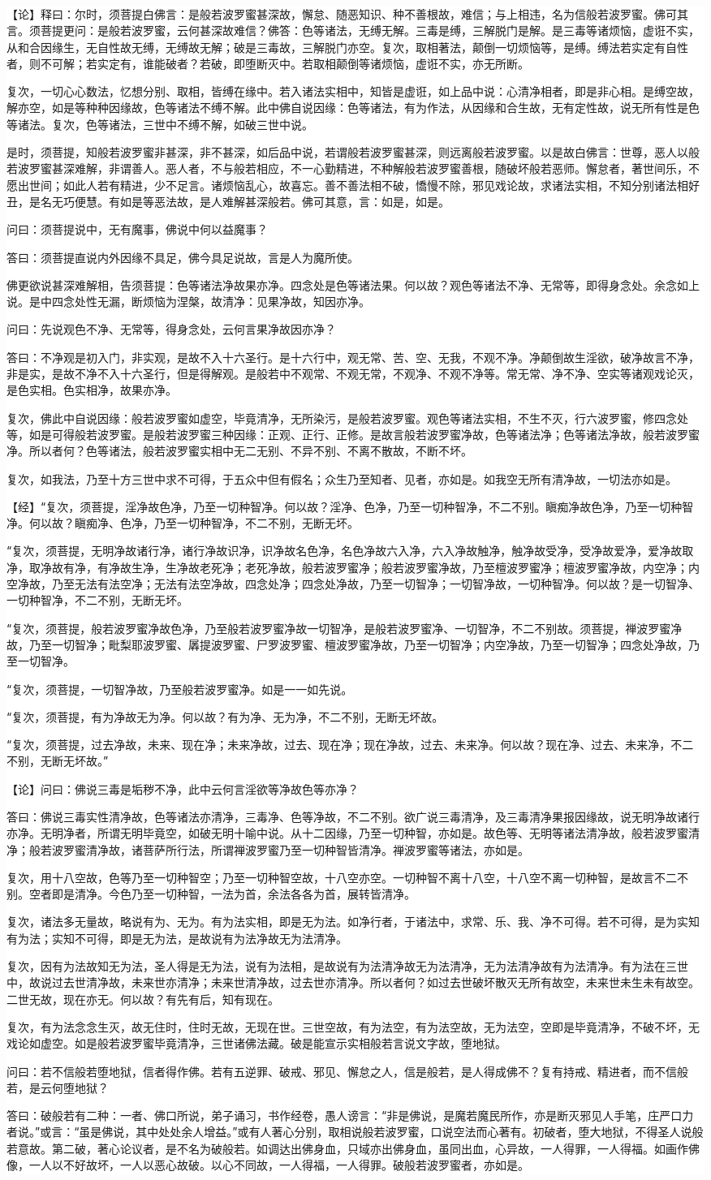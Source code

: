 【论】释曰：尔时，须菩提白佛言：是般若波罗蜜甚深故，懈怠、随恶知识、种不善根故，难信；与上相违，名为信般若波罗蜜。佛可其言。须菩提更问：是般若波罗蜜，云何甚深故难信？佛答：色等诸法，无缚无解。三毒是缚，三解脱门是解。是三毒等诸烦恼，虚诳不实，从和合因缘生，无自性故无缚，无缚故无解；破是三毒故，三解脱门亦空。复次，取相著法，颠倒一切烦恼等，是缚。缚法若实定有自性者，则不可解；若实定有，谁能破者？若破，即堕断灭中。若取相颠倒等诸烦恼，虚诳不实，亦无所断。

复次，一切心心数法，忆想分别、取相，皆缚在缘中。若入诸法实相中，知皆是虚诳，如上品中说：心清净相者，即是非心相。是缚空故，解亦空，如是等种种因缘故，色等诸法不缚不解。此中佛自说因缘：色等诸法，有为作法，从因缘和合生故，无有定性故，说无所有性是色等诸法。复次，色等诸法，三世中不缚不解，如破三世中说。

是时，须菩提，知般若波罗蜜非甚深，非不甚深，如后品中说，若谓般若波罗蜜甚深，则远离般若波罗蜜。以是故白佛言：世尊，恶人以般若波罗蜜甚深难解，非谓善人。恶人者，不与般若相应，不一心勤精进，不种解般若波罗蜜善根，随破坏般若恶师。懈怠者，著世间乐，不愿出世间；如此人若有精进，少不足言。诸烦恼乱心，故喜忘。善不善法相不破，憍慢不除，邪见戏论故，求诸法实相，不知分别诸法相好丑，是名无巧便慧。有如是等恶法故，是人难解甚深般若。佛可其意，言：如是，如是。

问曰：须菩提说中，无有魔事，佛说中何以益魔事？

答曰：须菩提直说内外因缘不具足，佛今具足说故，言是人为魔所使。

佛更欲说甚深难解相，告须菩提：色等诸法净故果亦净。四念处是色等诸法果。何以故？观色等诸法不净、无常等，即得身念处。余念如上说。是中四念处性无漏，断烦恼为涅槃，故清净：见果净故，知因亦净。

问曰：先说观色不净、无常等，得身念处，云何言果净故因亦净？

答曰：不净观是初入门，非实观，是故不入十六圣行。是十六行中，观无常、苦、空、无我，不观不净。净颠倒故生淫欲，破净故言不净，非是实，是故不净不入十六圣行，但是得解观。是般若中不观常、不观无常，不观净、不观不净等。常无常、净不净、空实等诸观戏论灭，是色实相。色实相净，故果亦净。

复次，佛此中自说因缘：般若波罗蜜如虚空，毕竟清净，无所染污，是般若波罗蜜。观色等诸法实相，不生不灭，行六波罗蜜，修四念处等，如是可得般若波罗蜜。是般若波罗蜜三种因缘：正观、正行、正修。是故言般若波罗蜜净故，色等诸法净；色等诸法净故，般若波罗蜜净。所以者何？色等诸法，般若波罗蜜实相中无二无别、不异不别、不离不散故，不断不坏。

复次，如我法，乃至十方三世中求不可得，于五众中但有假名；众生乃至知者、见者，亦如是。如我空无所有清净故，一切法亦如是。

【经】“复次，须菩提，淫净故色净，乃至一切种智净。何以故？淫净、色净，乃至一切种智净，不二不别。瞋痴净故色净，乃至一切种智净。何以故？瞋痴净、色净，乃至一切种智净，不二不别，无断无坏。

“复次，须菩提，无明净故诸行净，诸行净故识净，识净故名色净，名色净故六入净，六入净故触净，触净故受净，受净故爱净，爱净故取净，取净故有净，有净故生净，生净故老死净；老死净故，般若波罗蜜净；般若波罗蜜净故，乃至檀波罗蜜净；檀波罗蜜净故，内空净；内空净故，乃至无法有法空净；无法有法空净故，四念处净；四念处净故，乃至一切智净；一切智净故，一切种智净。何以故？是一切智净、一切种智净，不二不别，无断无坏。

“复次，须菩提，般若波罗蜜净故色净，乃至般若波罗蜜净故一切智净，是般若波罗蜜净、一切智净，不二不别故。须菩提，禅波罗蜜净故，乃至一切智净；毗梨耶波罗蜜、羼提波罗蜜、尸罗波罗蜜、檀波罗蜜净故，乃至一切智净；内空净故，乃至一切智净；四念处净故，乃至一切智净。

“复次，须菩提，一切智净故，乃至般若波罗蜜净。如是一一如先说。

“复次，须菩提，有为净故无为净。何以故？有为净、无为净，不二不别，无断无坏故。

“复次，须菩提，过去净故，未来、现在净；未来净故，过去、现在净；现在净故，过去、未来净。何以故？现在净、过去、未来净，不二不别，无断无坏故。”　　

【论】问曰：佛说三毒是垢秽不净，此中云何言淫欲等净故色等亦净？

答曰：佛说三毒实性清净故，色等诸法亦清净，三毒净、色等净故，不二不别。欲广说三毒清净，及三毒清净果报因缘故，说无明净故诸行亦净。无明净者，所谓无明毕竟空，如破无明十喻中说。从十二因缘，乃至一切种智，亦如是。故色等、无明等诸法清净故，般若波罗蜜清净；般若波罗蜜清净故，诸菩萨所行法，所谓禅波罗蜜乃至一切种智皆清净。禅波罗蜜等诸法，亦如是。

复次，用十八空故，色等乃至一切种智空；乃至一切种智空故，十八空亦空。一切种智不离十八空，十八空不离一切种智，是故言不二不别。空者即是清净。今色乃至一切种智，一法为首，余法各各为首，展转皆清净。

复次，诸法多无量故，略说有为、无为。有为法实相，即是无为法。如净行者，于诸法中，求常、乐、我、净不可得。若不可得，是为实知有为法；实知不可得，即是无为法，是故说有为法净故无为法清净。

复次，因有为法故知无为法，圣人得是无为法，说有为法相，是故说有为法清净故无为法清净，无为法清净故有为法清净。有为法在三世中，故说过去世清净故，未来世亦清净；未来世清净故，过去世亦清净。所以者何？如过去世破坏散灭无所有故空，未来世未生未有故空。二世无故，现在亦无。何以故？有先有后，知有现在。

复次，有为法念念生灭，故无住时，住时无故，无现在世。三世空故，有为法空，有为法空故，无为法空，空即是毕竟清净，不破不坏，无戏论如虚空。如是般若波罗蜜毕竟清净，三世诸佛法藏。破是能宣示实相般若言说文字故，堕地狱。

问曰：若不信般若堕地狱，信者得作佛。若有五逆罪、破戒、邪见、懈怠之人，信是般若，是人得成佛不？复有持戒、精进者，而不信般若，是云何堕地狱？

答曰：破般若有二种：一者、佛口所说，弟子诵习，书作经卷，愚人谤言：“非是佛说，是魔若魔民所作，亦是断灭邪见人手笔，庄严口力者说。”或言：“虽是佛说，其中处处余人增益。”或有人著心分别，取相说般若波罗蜜，口说空法而心著有。初破者，堕大地狱，不得圣人说般若意故。第二破，著心论议者，是不名为破般若。如调达出佛身血，只域亦出佛身血，虽同出血，心异故，一人得罪，一人得福。如画作佛像，一人以不好故坏，一人以恶心故破。以心不同故，一人得福，一人得罪。破般若波罗蜜者，亦如是。
